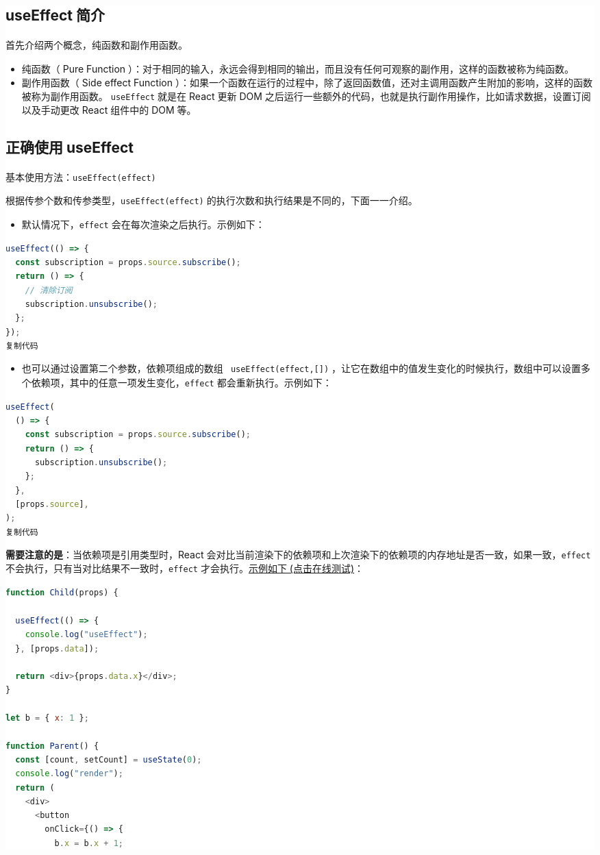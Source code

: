 ## useEffect 简介

首先介绍两个概念，纯函数和副作用函数。

- 纯函数（ Pure Function ）：对于相同的输入，永远会得到相同的输出，而且没有任何可观察的副作用，这样的函数被称为纯函数。
- 副作用函数（ Side effect Function ）：如果一个函数在运行的过程中，除了返回函数值，还对主调用函数产生附加的影响，这样的函数被称为副作用函数。 `useEffect` 就是在 React 更新 DOM 之后运行一些额外的代码，也就是执行副作用操作，比如请求数据，设置订阅以及手动更改 React 组件中的 DOM 等。

## 正确使用 useEffect

基本使用方法：`useEffect(effect) `

根据传参个数和传参类型，`useEffect(effect)` 的执行次数和执行结果是不同的，下面一一介绍。

- 默认情况下，`effect` 会在每次渲染之后执行。示例如下：

```js
useEffect(() => {
  const subscription = props.source.subscribe();
  return () => {
    // 清除订阅
    subscription.unsubscribe();
  };
});
复制代码
```

- 也可以通过设置第二个参数，依赖项组成的数组 ` useEffect(effect,[])` ，让它在数组中的值发生变化的时候执行，数组中可以设置多个依赖项，其中的任意一项发生变化，`effect` 都会重新执行。示例如下：

```js
useEffect(
  () => {
    const subscription = props.source.subscribe();
    return () => {
      subscription.unsubscribe();
    };
  },
  [props.source],
);
复制代码
```

**需要注意的是**：当依赖项是引用类型时，React 会对比当前渲染下的依赖项和上次渲染下的依赖项的内存地址是否一致，如果一致，`effect` 不会执行，只有当对比结果不一致时，`effect` 才会执行。[示例如下 (点击在线测试)](https://link.juejin.cn?target=https%3A%2F%2Fcodesandbox.io%2Fs%2Fgracious-dew-yr3gb%3Ffile%3D%2Fsrc%2FApp.js)：

```js
function Child(props) {
  
  useEffect(() => {
    console.log("useEffect");
  }, [props.data]);
  
  return <div>{props.data.x}</div>;
}

let b = { x: 1 };

function Parent() {
  const [count, setCount] = useState(0);
  console.log("render");
  return (
    <div>
      <button
        onClick={() => {
          b.x = b.x + 1;
```